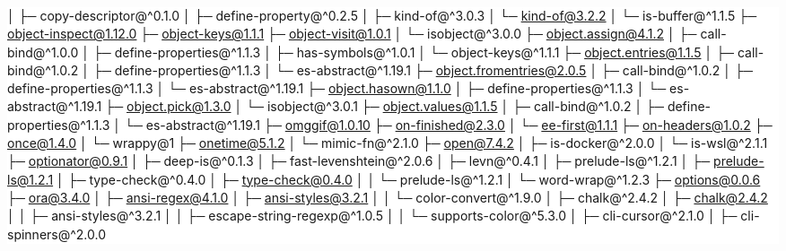│  ├─ copy-descriptor@^0.1.0
│  ├─ define-property@^0.2.5
│  ├─ kind-of@^3.0.3
│  └─ kind-of@3.2.2
│     └─ is-buffer@^1.1.5
├─ object-inspect@1.12.0
├─ object-keys@1.1.1
├─ object-visit@1.0.1
│  └─ isobject@^3.0.0
├─ object.assign@4.1.2
│  ├─ call-bind@^1.0.0
│  ├─ define-properties@^1.1.3
│  ├─ has-symbols@^1.0.1
│  └─ object-keys@^1.1.1
├─ object.entries@1.1.5
│  ├─ call-bind@^1.0.2
│  ├─ define-properties@^1.1.3
│  └─ es-abstract@^1.19.1
├─ object.fromentries@2.0.5
│  ├─ call-bind@^1.0.2
│  ├─ define-properties@^1.1.3
│  └─ es-abstract@^1.19.1
├─ object.hasown@1.1.0
│  ├─ define-properties@^1.1.3
│  └─ es-abstract@^1.19.1
├─ object.pick@1.3.0
│  └─ isobject@^3.0.1
├─ object.values@1.1.5
│  ├─ call-bind@^1.0.2
│  ├─ define-properties@^1.1.3
│  └─ es-abstract@^1.19.1
├─ omggif@1.0.10
├─ on-finished@2.3.0
│  └─ ee-first@1.1.1
├─ on-headers@1.0.2
├─ once@1.4.0
│  └─ wrappy@1
├─ onetime@5.1.2
│  └─ mimic-fn@^2.1.0
├─ open@7.4.2
│  ├─ is-docker@^2.0.0
│  └─ is-wsl@^2.1.1
├─ optionator@0.9.1
│  ├─ deep-is@^0.1.3
│  ├─ fast-levenshtein@^2.0.6
│  ├─ levn@^0.4.1
│  ├─ prelude-ls@^1.2.1
│  ├─ prelude-ls@1.2.1
│  ├─ type-check@^0.4.0
│  ├─ type-check@0.4.0
│  │  └─ prelude-ls@^1.2.1
│  └─ word-wrap@^1.2.3
├─ options@0.0.6
├─ ora@3.4.0
│  ├─ ansi-regex@4.1.0
│  ├─ ansi-styles@3.2.1
│  │  └─ color-convert@^1.9.0
│  ├─ chalk@^2.4.2
│  ├─ chalk@2.4.2
│  │  ├─ ansi-styles@^3.2.1
│  │  ├─ escape-string-regexp@^1.0.5
│  │  └─ supports-color@^5.3.0
│  ├─ cli-cursor@^2.1.0
│  ├─ cli-spinners@^2.0.0